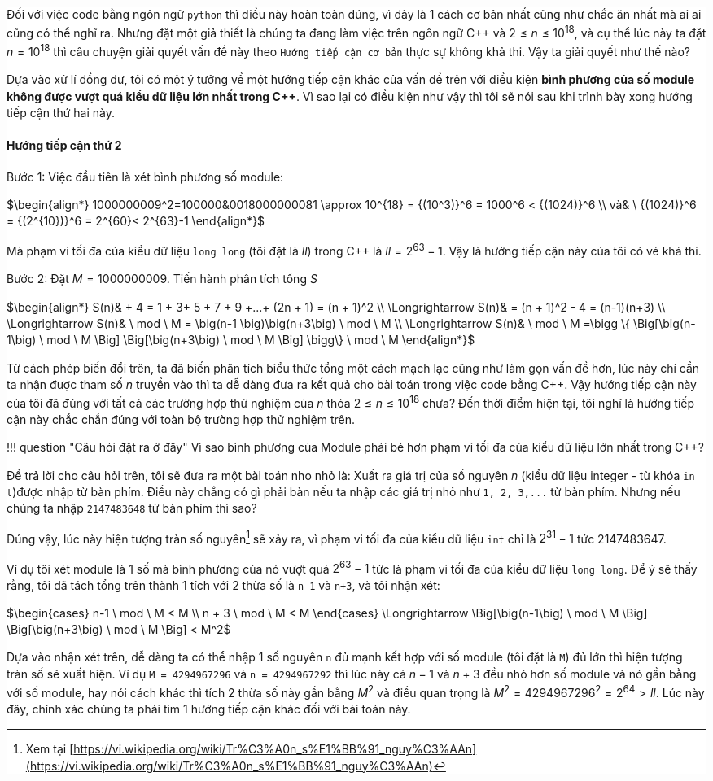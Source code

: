 Đối với việc code bằng ngôn ngữ `python` thì điều này hoàn toàn đúng, vì đây là 1 cách cơ bản nhất cũng như chắc ăn nhất mà ai ai cũng có thể nghĩ ra. Nhưng đặt một giả thiết là chúng ta đang làm việc trên ngôn ngữ C++ và $2 \le n \le 10^{18}$, và cụ thể lúc này ta đặt $n = 10^{18}$ thì câu chuyện giải quyết vấn đề này theo `Hướng tiếp cận cơ bản` thực sự không khả thi. Vậy ta giải quyết như thế nào?

Dựa vào xử lí đồng dư, tôi có một ý tưởng về một hướng tiếp cận khác của vấn đề trên với điều kiện __bình phương của số module không được vượt quá kiểu dữ liệu lớn nhất trong C++__. Vì sao lại có điều kiện như vậy thì tôi sẽ nói sau khi trình bày xong hướng tiếp cận thứ hai này. 

#### Hướng tiếp cận thứ 2

Bước 1: Việc đầu tiên là xét bình phương số module:

$\begin{align*} 
    1000000009^2=100000&0018000000081 \approx 10^{18} = {(10^3)}^6 = 1000^6 < {(1024)}^6  \\
    và& \ {(1024)}^6 = {(2^{10})}^6 = 2^{60}< 2^{63}-1
\end{align*}$

Mà phạm vi tối đa của kiểu dữ liệu `long long` (tôi đặt là $ll$) trong C++ là $ll=2^{63}-1$. Vậy là hướng tiếp cận này của tôi có vẻ khả thi.

Bước 2: Đặt $M= 1000000009$. Tiến hành phân tích tổng $S$

$\begin{align*} 
    S(n)& + 4 = 1 + 3+ 5 + 7 + 9 +...+ (2n + 1) = (n + 1)^2 \\
    \Longrightarrow S(n)&   = (n + 1)^2 - 4  = (n-1)(n+3) \\
    \Longrightarrow S(n)& \ mod  \ M   = \big(n-1 \big)\big(n+3\big) \ mod \ M \\
    \Longrightarrow S(n)& \ mod  \ M    =\bigg \{ \Big[\big(n-1\big) \ mod \ M \Big] \Big[\big(n+3\big) \ mod \ M \Big] \bigg\} \ mod \ M 
\end{align*}$

Từ cách phép biến đổi trên, ta đã biến phân tích biểu thức tổng một cách mạch lạc cũng như làm gọn vấn đề hơn, lúc này chỉ cần ta nhận được tham số $n$ truyền vào thì ta dễ dàng đưa ra kết quả cho bài toán trong việc code bằng C++. Vậy hướng tiếp cận này của tôi đã đúng với tất cả các trường hợp thử nghiệm của $n$ thỏa $2 \le n \le 10^{18}$ chưa? Đến thời điểm hiện tại, tôi nghĩ là hướng tiếp cận này chắc chắn đúng với toàn bộ trường hợp thử nghiệm trên.

!!! question "Câu hỏi đặt ra ở đây"
    Vì sao bình phương của Module phải bé hơn phạm vi tối đa của kiểu dữ liệu lớn nhất trong C++?

Để trả lời cho câu hỏi trên, tôi sẽ đưa ra một bài toán nho nhỏ là: Xuất ra giá trị của số nguyên $n$ (kiểu dữ liệu integer - từ khóa `int`)được nhập từ bàn phím. Điều này chẳng có gì phải bàn nếu ta nhập các giá trị nhỏ như `1, 2, 3,...` từ bàn phím. Nhưng nếu chúng ta nhập `2147483648` từ bàn phím thì sao?

Đúng vậy, lúc này hiện tượng tràn số nguyên[^2] sẽ xảy ra, vì phạm vi tối đa của kiểu dữ liệu `int` chỉ là $2^{31}-1$ tức $2147483647$.
 [^2]: Xem tại [https://vi.wikipedia.org/wiki/Tr%C3%A0n_s%E1%BB%91_nguy%C3%AAn](https://vi.wikipedia.org/wiki/Tr%C3%A0n_s%E1%BB%91_nguy%C3%AAn)

Ví dụ tôi xét module là 1 số mà bình phương của nó vượt quá $2^{63} -1$ tức là phạm vi tối đa của kiểu dữ liệu `long long`. Để ý sẽ thấy rằng, tôi đã tách tổng trên thành 1 tích với 2 thừa số là `n-1` và `n+3`, và tôi nhận xét: 

$\begin{cases}   n-1 \ mod  \ M < M \\   n + 3 \ mod \ M < M  \end{cases}   \Longrightarrow \Big[\big(n-1\big) \ mod \ M \Big] \Big[\big(n+3\big) \ mod \ M \Big] < M^2$ 

Dựa vào nhận xét trên, dễ dàng ta có thể nhập 1 số nguyên `n` đủ mạnh kết hợp với số module (tôi đặt là `M`) đủ lớn thì hiện tượng tràn số sẽ xuất hiện. Ví dụ `M = 4294967296` và `n = 4294967292` thì lúc này cả $n-1$ và $n+3$ đều nhỏ hơn số module và nó gần bằng với số module, hay nói cách khác thì tích 2 thừa số này gần bằng $M^2$ và điều quan trọng là $M^2 = 4294967296^2 = 2^{64} > ll$. Lúc này đây, chính xác chúng ta phải tìm 1 hướng tiếp cận khác đối với bài toán này.


  [@hieuhdh avatar]: https://user-images.githubusercontent.com/86739367/178121501-82770982-19ab-43e7-86a4-3f31989401df.png
 [^1]: Xem tại [https://vi.wikipedia.org/wiki/L%C3%BD_thuy%E1%BA%BFt_v%C3%A0nh](https://vi.wikipedia.org/wiki/L%C3%BD_thuy%E1%BA%BFt_v%C3%A0nh)
  [smallfer]: https://en.wikipedia.org/wiki/Fermat's_little_theorem
  [dinhlysodutrunghoa]: https://vi.wikipedia.org/wiki/H%C3%A0m_phi_Euler
  [Định lý số dư Trung Hoa]: https://vi.wikipedia.org/wiki/%C4%90%E1%BB%8Bnh_l%C3%BD_s%E1%BB%91_d%C6%B0_Trung_Qu%E1%BB%91c
  [Nghịch đảo Module]: https://en.wikipedia.org/wiki/Modular_multiplicative_inverse
  [Định lí Euler]: https://en.wikipedia.org/wiki/Euler's_theorem